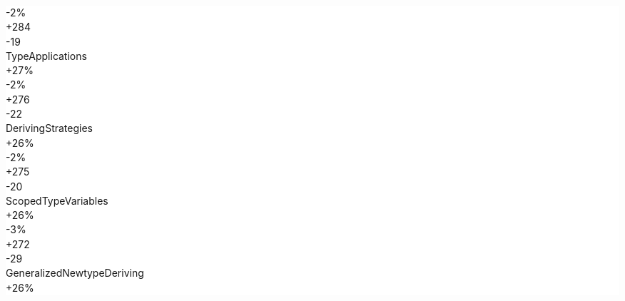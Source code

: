   <div class="percent">-2%
  </div>
  <div class="count">+284
  </div>
  <div class="count">-19
  </div>
  <div class="choice">TypeApplications
  </div>
  </div>
  <div class="row">
  <div class="bar blue" style="width: 26.59%;">
  </div>
  <div class="bar red" style="left: auto; right: 0; width: 2.12%;">
  </div>
  <div class="percent">+27%
  </div>
  <div class="percent">-2%
  </div>
  <div class="count">+276
  </div>
  <div class="count">-22
  </div>
  <div class="choice">DerivingStrategies
  </div>
  </div>
  <div class="row">
  <div class="bar blue" style="width: 26.49%;">
  </div>
  <div class="bar red" style="left: auto; right: 0; width: 1.93%;">
  </div>
  <div class="percent">+26%
  </div>
  <div class="percent">-2%
  </div>
  <div class="count">+275
  </div>
  <div class="count">-20
  </div>
  <div class="choice">ScopedTypeVariables
  </div>
  </div>
  <div class="row">
  <div class="bar blue" style="width: 26.20%;">
  </div>
  <div class="bar red" style="left: auto; right: 0; width: 2.79%;">
  </div>
  <div class="percent">+26%
  </div>
  <div class="percent">-3%
  </div>
  <div class="count">+272
  </div>
  <div class="count">-29
  </div>
  <div class="choice">GeneralizedNewtypeDeriving
  </div>
  </div>
  <div class="row">
  <div class="bar blue" style="width: 25.92%;">
  </div>
  <div class="bar red" style="left: auto; right: 0; width: 2.70%;">
  </div>
  <div class="percent">+26%
  </div>